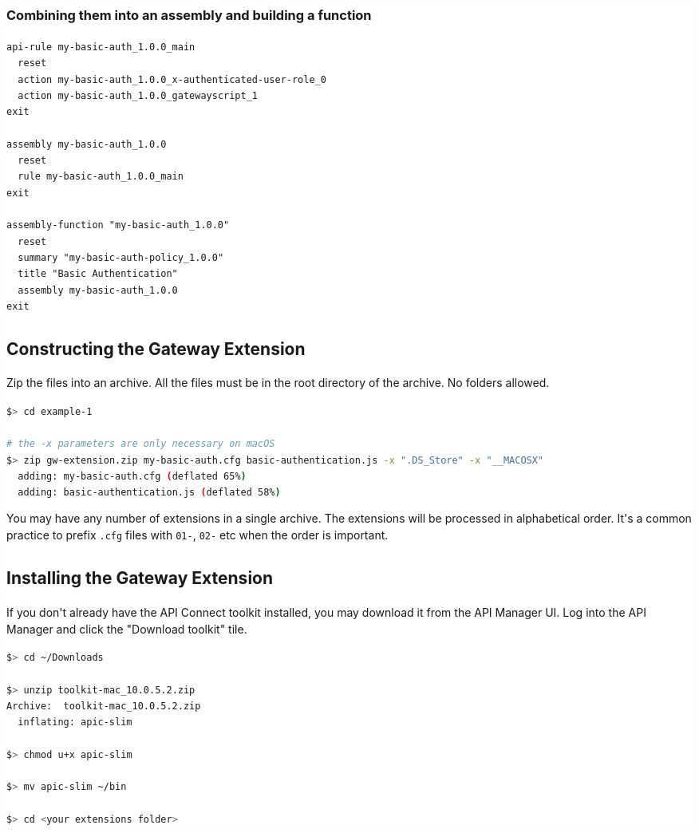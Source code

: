 ### Combining them into an assembly and building a function

```
api-rule my-basic-auth_1.0.0_main
  reset
  action my-basic-auth_1.0.0_x-authenticated-user-role_0
  action my-basic-auth_1.0.0_gatewayscript_1
exit

assembly my-basic-auth_1.0.0
  reset
  rule my-basic-auth_1.0.0_main
exit

assembly-function "my-basic-auth_1.0.0"
  reset
  summary "my-basic-auth-policy_1.0.0"
  title "Basic Authentication"
  assembly my-basic-auth_1.0.0
exit
```

## Constructing the Gateway Extension

Zip the files into an archive. All the files must be in the root directory
of the archive. No folders allowed.

```sh
$> cd example-1

# the -x parameters are only necessary on macOS
$> zip gw-extension.zip my-basic-auth.cfg basic-authentication.js -x ".DS_Store" -x "__MACOSX"
  adding: my-basic-auth.cfg (deflated 65%)
  adding: basic-authentication.js (deflated 58%)
```

You may have any number of extensions in a single archive. The extensions will
be processed in alphabetical order. It's a common practice to prefix `.cfg`
files with `01-`, `02-` etc when the order is important.

## Installing the Gateway Extension

If you don't already have the API Connect toolkit installed, you may download
it from the API Manager UI. Log into the API Manager and click the "Download
toolkit" tile.

```sh
$> cd ~/Downloads

$> unzip toolkit-mac_10.0.5.2.zip
Archive:  toolkit-mac_10.0.5.2.zip
  inflating: apic-slim

$> chmod u+x apic-slim

$> mv apic-slim ~/bin

$> cd <your extensions folder>
```
